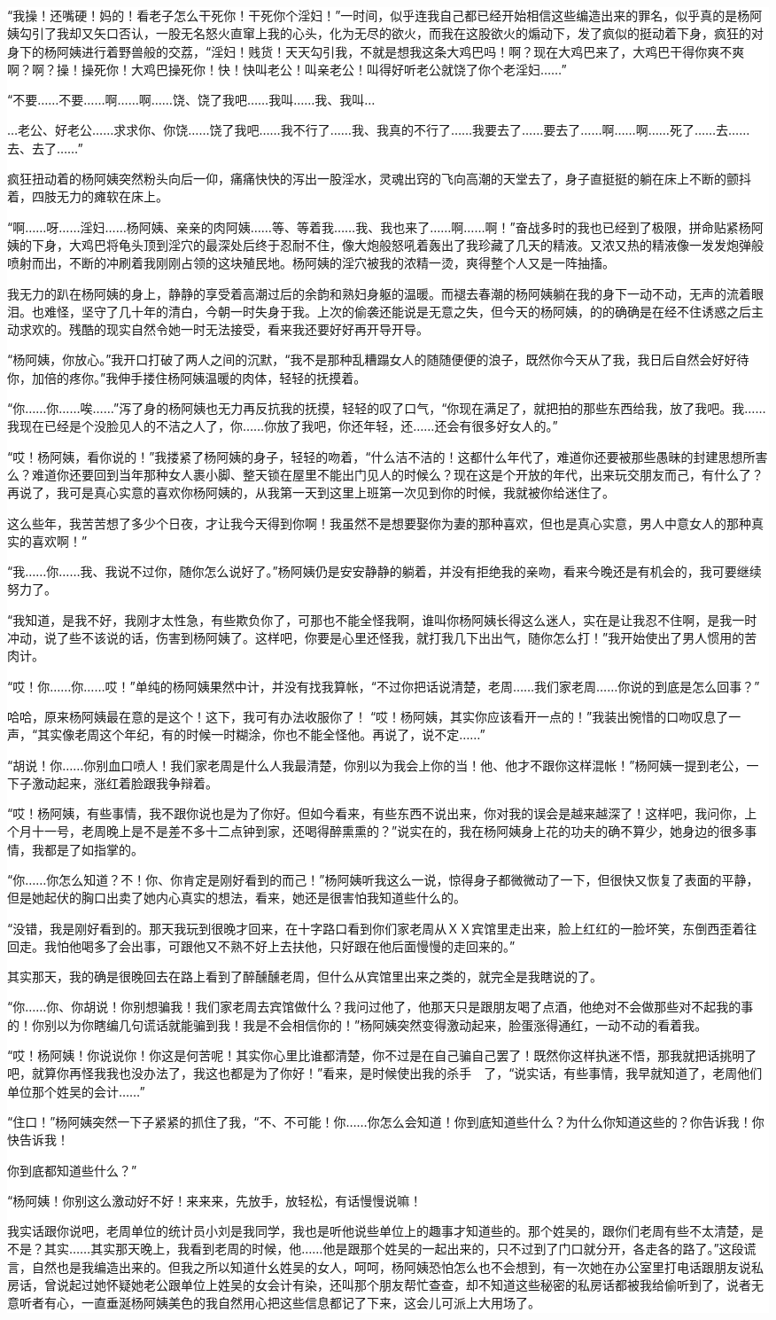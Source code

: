 “我操！还嘴硬！妈的！看老子怎么干死你！干死你个淫妇！”一时间，似乎连我自己都已经开始相信这些编造出来的罪名，似乎真的是杨阿姨勾引了我却又矢口否认，一股无名怒火直窜上我的心头，化为无尽的欲火，而我在这股欲火的煽动下，发了疯似的挺动着下身，疯狂的对身下的杨阿姨进行着野兽般的交荔，“淫妇！贱货！天天勾引我，不就是想我这条大鸡巴吗！啊？现在大鸡巴来了，大鸡巴干得你爽不爽啊？啊？操！操死你！大鸡巴操死你！快！快叫老公！叫亲老公！叫得好听老公就饶了你个老淫妇……”

“不要……不要……啊……啊……饶、饶了我吧……我叫……我、我叫…

…老公、好老公……求求你、你饶……饶了我吧……我不行了……我、我真的不行了……我要去了……要去了……啊……啊……死了……去……去、去了……”

疯狂扭动着的杨阿姨突然粉头向后一仰，痛痛快快的泻出一股淫水，灵魂出窍的飞向高潮的天堂去了，身子直挺挺的躺在床上不断的颤抖着，四肢无力的瘫软在床上。

“啊……呀……淫妇……杨阿姨、亲亲的肉阿姨……等、等着我……我、我也来了……啊……啊！”奋战多时的我也已经到了极限，拼命贴紧杨阿姨的下身，大鸡巴将龟头顶到淫穴的最深处后终于忍耐不住，像大炮般怒吼着轰出了我珍藏了几天的精液。又浓又热的精液像一发发炮弹般喷射而出，不断的冲刷着我刚刚占领的这块殖民地。杨阿姨的淫穴被我的浓精一烫，爽得整个人又是一阵抽搐。

我无力的趴在杨阿姨的身上，静静的享受着高潮过后的余韵和熟妇身躯的温暖。而褪去春潮的杨阿姨躺在我的身下一动不动，无声的流着眼泪。也难怪，坚守了几十年的清白，今朝一时失身于我。上次的偷袭还能说是无意之失，但今天的杨阿姨，的的确确是在经不住诱惑之后主动求欢的。残酷的现实自然令她一时无法接受，看来我还要好好再开导开导。

“杨阿姨，你放心。”我开口打破了两人之间的沉默，“我不是那种乱糟蹋女人的随随便便的浪子，既然你今天从了我，我日后自然会好好待你，加倍的疼你。”我伸手搂住杨阿姨温暖的肉体，轻轻的抚摸着。

“你……你……唉……”泻了身的杨阿姨也无力再反抗我的抚摸，轻轻的叹了口气，“你现在满足了，就把拍的那些东西给我，放了我吧。我……我现在已经是个没脸见人的不洁之人了，你……你放了我吧，你还年轻，还……还会有很多好女人的。”

“哎！杨阿姨，看你说的！”我搂紧了杨阿姨的身子，轻轻的吻着，“什么洁不洁的！这都什么年代了，难道你还要被那些愚昧的封建思想所害么？难道你还要回到当年那种女人裹小脚、整天锁在屋里不能出门见人的时候么？现在这是个开放的年代，出来玩交朋友而己，有什么了？再说了，我可是真心实意的喜欢你杨阿姨的，从我第一天到这里上班第一次见到你的时候，我就被你给迷住了。

这么些年，我苦苦想了多少个日夜，才让我今天得到你啊！我虽然不是想要娶你为妻的那种喜欢，但也是真心实意，男人中意女人的那种真实的喜欢啊！”

“我……你……我、我说不过你，随你怎么说好了。”杨阿姨仍是安安静静的躺着，并没有拒绝我的亲吻，看来今晚还是有机会的，我可要继续努力了。

“我知道，是我不好，我刚才太性急，有些欺负你了，可那也不能全怪我啊，谁叫你杨阿姨长得这么迷人，实在是让我忍不住啊，是我一时冲动，说了些不该说的话，伤害到杨阿姨了。这样吧，你要是心里还怪我，就打我几下出出气，随你怎么打！”我开始使出了男人惯用的苦肉计。

“哎！你……你……哎！”单纯的杨阿姨果然中计，并没有找我算帐，“不过你把话说清楚，老周……我们家老周……你说的到底是怎么回事？”

哈哈，原来杨阿姨最在意的是这个！这下，我可有办法收服你了！    “哎！杨阿姨，其实你应该看开一点的！”我装出惋惜的口吻叹息了一声，“其实像老周这个年纪，有的时候一时糊涂，你也不能全怪他。再说了，说不定……”

“胡说！你……你别血口喷人！我们家老周是什么人我最清楚，你别以为我会上你的当！他、他才不跟你这样混帐！”杨阿姨一提到老公，一下子激动起来，涨红着脸跟我争辩着。

“哎！杨阿姨，有些事情，我不跟你说也是为了你好。但如今看来，有些东西不说出来，你对我的误会是越来越深了！这样吧，我问你，上个月十一号，老周晚上是不是差不多十二点钟到家，还喝得醉熏熏的？”说实在的，我在杨阿姨身上花的功夫的确不算少，她身边的很多事情，我都是了如指掌的。

“你……你怎么知道？不！你、你肯定是刚好看到的而己！”杨阿姨听我这么一说，惊得身子都微微动了一下，但很快又恢复了表面的平静，但是她起伏的胸口出卖了她内心真实的想法，看来，她还是很害怕我知道些什么的。

“没错，我是刚好看到的。那天我玩到很晚才回来，在十字路口看到你们家老周从ＸＸ宾馆里走出来，脸上红红的一脸坏笑，东倒西歪着往回走。我怕他喝多了会出事，可跟他又不熟不好上去扶他，只好跟在他后面慢慢的走回来的。”

其实那天，我的确是很晚回去在路上看到了醉醺醺老周，但什么从宾馆里出来之类的，就完全是我瞎说的了。

“你……你、你胡说！你别想骗我！我们家老周去宾馆做什么？我问过他了，他那天只是跟朋友喝了点酒，他绝对不会做那些对不起我的事的！你别以为你瞎编几句谎话就能骗到我！我是不会相信你的！”杨阿姨突然变得激动起来，脸蛋涨得通红，一动不动的看着我。

“哎！杨阿姨！你说说你！你这是何苦呢！其实你心里比谁都清楚，你不过是在自己骗自己罢了！既然你这样执迷不悟，那我就把话挑明了吧，就算你再怪我我也没办法了，我这也都是为了你好！”看来，是时候使出我的杀手　了，“说实话，有些事情，我早就知道了，老周他们单位那个姓吴的会计……”

“住口！”杨阿姨突然一下子紧紧的抓住了我，“不、不可能！你……你怎么会知道！你到底知道些什么？为什么你知道这些的？你告诉我！你快告诉我！

你到底都知道些什么？”

“杨阿姨！你别这么激动好不好！来来来，先放手，放轻松，有话慢慢说嘛！

我实话跟你说吧，老周单位的统计员小刘是我同学，我也是听他说些单位上的趣事才知道些的。那个姓吴的，跟你们老周有些不太清楚，是不是？其实……其实那天晚上，我看到老周的时候，他……他是跟那个姓吴的一起出来的，只不过到了门口就分开，各走各的路了。”这段谎言，自然也是我编造出来的。但我之所以知道什幺姓吴的女人，呵呵，杨阿姨恐怕怎么也不会想到，有一次她在办公室里打电话跟朋友说私房话，曾说起过她怀疑她老公跟单位上姓吴的女会计有染，还叫那个朋友帮忙查查，却不知道这些秘密的私房话都被我给偷听到了，说者无意听者有心，一直垂涎杨阿姨美色的我自然用心把这些信息都记了下来，这会儿可派上大用场了。
